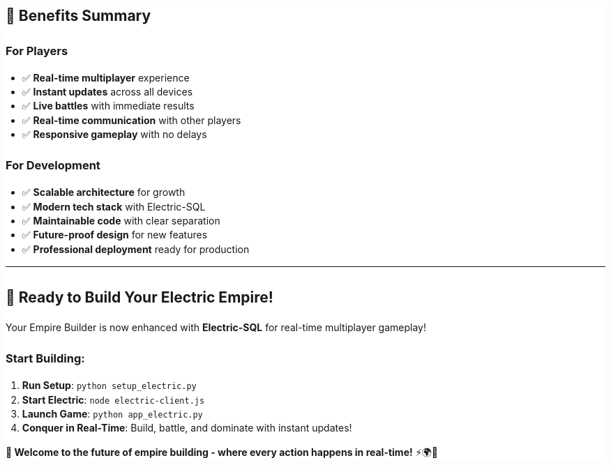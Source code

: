 
## 🌟 **Benefits Summary**

### **For Players**
- ✅ **Real-time multiplayer** experience
- ✅ **Instant updates** across all devices
- ✅ **Live battles** with immediate results
- ✅ **Real-time communication** with other players
- ✅ **Responsive gameplay** with no delays

### **For Development**
- ✅ **Scalable architecture** for growth
- ✅ **Modern tech stack** with Electric-SQL
- ✅ **Maintainable code** with clear separation
- ✅ **Future-proof design** for new features
- ✅ **Professional deployment** ready for production

---

## 🎉 **Ready to Build Your Electric Empire!**

Your Empire Builder is now enhanced with **Electric-SQL** for real-time multiplayer gameplay!

### **Start Building:**
1. **Run Setup**: `python setup_electric.py`
2. **Start Electric**: `node electric-client.js`
3. **Launch Game**: `python app_electric.py`
4. **Conquer in Real-Time**: Build, battle, and dominate with instant updates!

**🏰 Welcome to the future of empire building - where every action happens in real-time!** ⚡🌍👑